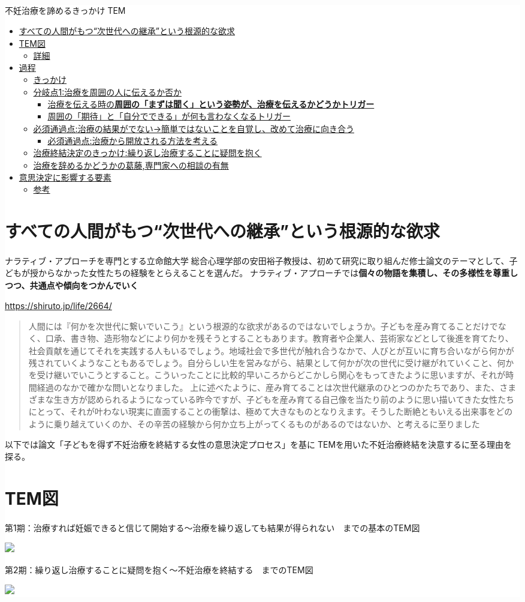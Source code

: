 不妊治療を諦めるきっかけ
TEM



- [すべての人間がもつ“次世代への継承”という根源的な欲求](#すべての人間がもつ次世代への継承という根源的な欲求)
- [TEM図](#tem図)
    - [詳細](#詳細)
- [過程](#過程)
    - [きっかけ](#きっかけ)
    - [分岐点1:治療を周囲の人に伝えるか否か](#分岐点1治療を周囲の人に伝えるか否か)
      - [治療を伝える時の**周囲の「まずは聞く」という姿勢が、治療を伝えるかどうかトリガー**](#治療を伝える時の周囲のまずは聞くという姿勢が治療を伝えるかどうかトリガー)
      - [周囲の「期待」と「自分でできる」が何も言わなくなるトリガー](#周囲の期待と自分でできるが何も言わなくなるトリガー)
    - [必須通過点:治療の結果がでない→簡単ではないことを自覚し、改めて治療に向き合う](#必須通過点治療の結果がでない簡単ではないことを自覚し改めて治療に向き合う)
      - [必須通過点:治療から開放される方法を考える](#必須通過点治療から開放される方法を考える)
    - [治療終結決定のきっかけ:繰り返し治療することに疑問を抱く](#治療終結決定のきっかけ繰り返し治療することに疑問を抱く)
    - [治療を辞めるかどうかの葛藤,専門家への相談の有無](#治療を辞めるかどうかの葛藤専門家への相談の有無)
- [意思決定に影響する要素](#意思決定に影響する要素)
  - [参考](#参考)







# すべての人間がもつ“次世代への継承”という根源的な欲求

ナラティブ・アプローチを専門とする立命館大学 総合心理学部の安田裕子教授は、初めて研究に取り組んだ修士論文のテーマとして、子どもが授からなかった女性たちの経験をとらえることを選んだ。
ナラティブ・アプローチでは**個々の物語を集積し、その多様性を尊重しつつ、共通点や傾向をつかんでいく**

https://shiruto.jp/life/2664/

> 人間には『何かを次世代に繋いでいこう』という根源的な欲求があるのではないでしょうか。子どもを産み育てることだけでなく、口承、書き物、造形物などにより何かを残そうとすることもあります。教育者や企業人、芸術家などとして後進を育てたり、社会貢献を通じてそれを実践する人もいるでしょう。地域社会で多世代が触れ合うなかで、人びとが互いに育ち合いながら何かが残されていくようなこともあるでしょう。自分らしい生を営みながら、結果として何かが次の世代に受け継がれていくこと、何かを受け継いでいこうとすること。こういったことに比較的早いころからどこかしら関心をもってきたように思いますが、それが時間経過のなかで確かな問いとなりました。
上に述べたように、産み育てることは次世代継承のひとつのかたちであり、また、さまざまな生き方が認められるようになっている昨今ですが、子どもを産み育てる自己像を当たり前のように思い描いてきた女性たちにとって、それが叶わない現実に直面することの衝撃は、極めて大きなものとなりえます。そうした断絶ともいえる出来事をどのように乗り越えていくのか、その辛苦の経験から何か立ち上がってくるものがあるのではないか、と考えるに至りました

以下では論文「子どもを得ず不妊治療を終結する女性の意思決定プロセス」を基に
TEMを用いた不妊治療終結を決意するに至る理由を探る。




# TEM図

第1期：治療すれば妊娠できると信じて開始する～治療を繰り返しても結果が得られない　までの基本のTEM図

<img src="https://www.jstage.jst.go.jp/article/jans/37/0/37_37026/_html/-char/Graphics/37gl16-88f1.jpg">

第2期：繰り返し治療することに疑問を抱く～不妊治療を終結する　までのTEM図

<img src="https://www.jstage.jst.go.jp/article/jans/37/0/37_37026/_html/-char/Graphics/37gl16-88f2.jpg">
